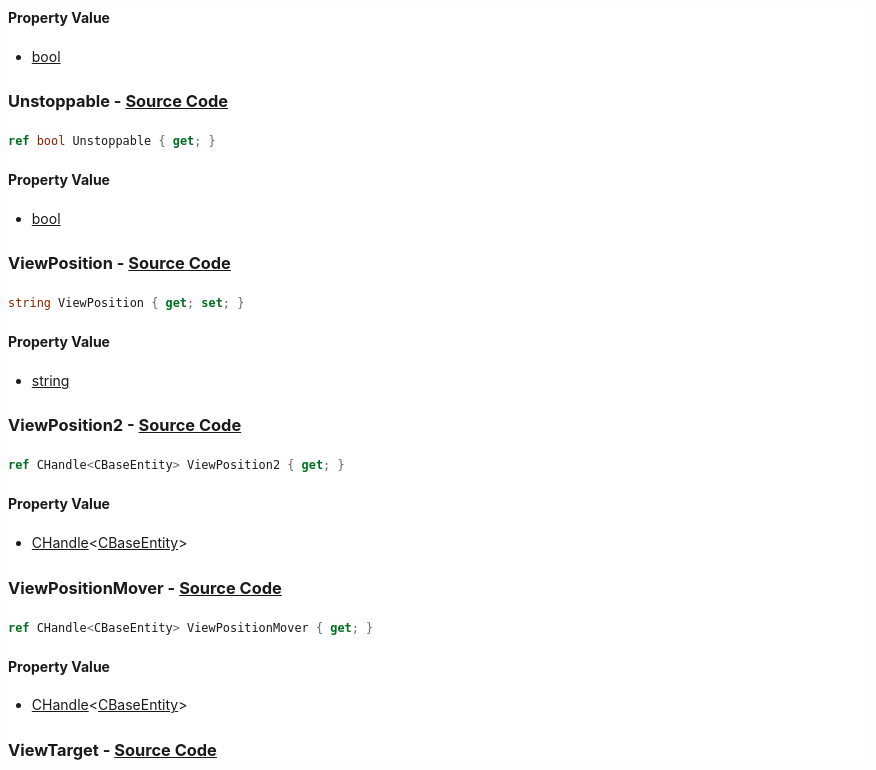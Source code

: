#### Property Value

- [bool](https://learn.microsoft.com/dotnet/api/system.boolean)

### **Unstoppable** - [Source Code](https://github.com/swiftly-solution/swiftlys2/blob/main/managed/src/SwiftlyS2.Generated/Schemas/Interfaces/CPointCommentaryNode.cs#L38)

```csharp
ref bool Unstoppable { get; }
```

#### Property Value

- [bool](https://learn.microsoft.com/dotnet/api/system.boolean)

### **ViewPosition** - [Source Code](https://github.com/swiftly-solution/swiftlys2/blob/main/managed/src/SwiftlyS2.Generated/Schemas/Interfaces/CPointCommentaryNode.cs#L28)

```csharp
string ViewPosition { get; set; }
```

#### Property Value

- [string](https://learn.microsoft.com/dotnet/api/system.string)

### **ViewPosition2** - [Source Code](https://github.com/swiftly-solution/swiftlys2/blob/main/managed/src/SwiftlyS2.Generated/Schemas/Interfaces/CPointCommentaryNode.cs#L30)

```csharp
ref CHandle<CBaseEntity> ViewPosition2 { get; }
```

#### Property Value

- [CHandle](/docs/api/shared/natives/chandle-1)<[CBaseEntity](/docs/api/shared/schemadefinitions/cbaseentity)>

### **ViewPositionMover** - [Source Code](https://github.com/swiftly-solution/swiftlys2/blob/main/managed/src/SwiftlyS2.Generated/Schemas/Interfaces/CPointCommentaryNode.cs#L32)

```csharp
ref CHandle<CBaseEntity> ViewPositionMover { get; }
```

#### Property Value

- [CHandle](/docs/api/shared/natives/chandle-1)<[CBaseEntity](/docs/api/shared/schemadefinitions/cbaseentity)>

### **ViewTarget** - [Source Code](https://github.com/swiftly-solution/swiftlys2/blob/main/managed/src/SwiftlyS2.Generated/Schemas/Interfaces/CPointCommentaryNode.cs#L22)
